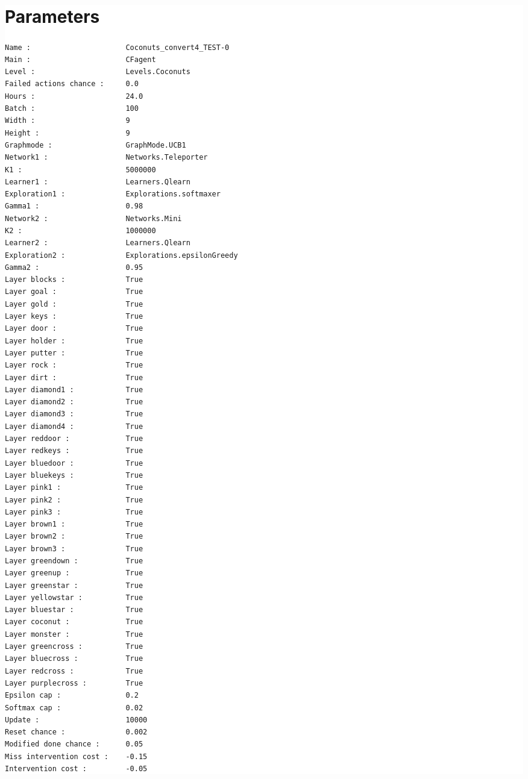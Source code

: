 
# Parameters

    Name :                      Coconuts_convert4_TEST-0
    Main :                      CFagent
    Level :                     Levels.Coconuts
    Failed actions chance :     0.0
    Hours :                     24.0
    Batch :                     100
    Width :                     9
    Height :                    9
    Graphmode :                 GraphMode.UCB1
    Network1 :                  Networks.Teleporter
    K1 :                        5000000
    Learner1 :                  Learners.Qlearn
    Exploration1 :              Explorations.softmaxer
    Gamma1 :                    0.98
    Network2 :                  Networks.Mini
    K2 :                        1000000
    Learner2 :                  Learners.Qlearn
    Exploration2 :              Explorations.epsilonGreedy
    Gamma2 :                    0.95
    Layer blocks :              True
    Layer goal :                True
    Layer gold :                True
    Layer keys :                True
    Layer door :                True
    Layer holder :              True
    Layer putter :              True
    Layer rock :                True
    Layer dirt :                True
    Layer diamond1 :            True
    Layer diamond2 :            True
    Layer diamond3 :            True
    Layer diamond4 :            True
    Layer reddoor :             True
    Layer redkeys :             True
    Layer bluedoor :            True
    Layer bluekeys :            True
    Layer pink1 :               True
    Layer pink2 :               True
    Layer pink3 :               True
    Layer brown1 :              True
    Layer brown2 :              True
    Layer brown3 :              True
    Layer greendown :           True
    Layer greenup :             True
    Layer greenstar :           True
    Layer yellowstar :          True
    Layer bluestar :            True
    Layer coconut :             True
    Layer monster :             True
    Layer greencross :          True
    Layer bluecross :           True
    Layer redcross :            True
    Layer purplecross :         True
    Epsilon cap :               0.2
    Softmax cap :               0.02
    Update :                    10000
    Reset chance :              0.002
    Modified done chance :      0.05
    Miss intervention cost :    -0.15
    Intervention cost :         -0.05